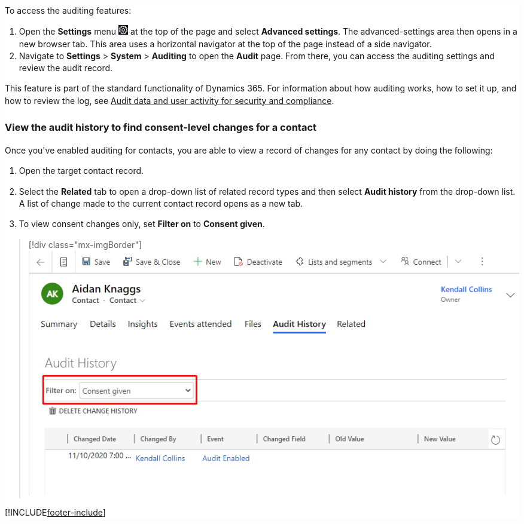 To access the auditing features:

1. Open the **Settings** menu ![The Settings menu icon.](media/settings-icon.png "The Settings menu icon") at the top of the page and select **Advanced settings**. The advanced-settings area then opens in a new browser tab. This area uses a horizontal navigator at the top of the page instead of a side navigator.
1. Navigate to **Settings** > **System** > **Auditing** to open the **Audit** page. From there, you can access the auditing settings and review the audit record.

This feature is part of the standard functionality of Dynamics 365. For information about how auditing works, how to set it up, and how to review the log, see [Audit data and user activity for security and compliance](/power-platform/admin/audit-data-user-activity).

### View the audit history to find consent-level changes for a contact

Once you've enabled auditing for contacts, you are able to view a record of changes for any contact by doing the following:

1. Open the target contact record.

1. Select the **Related** tab to open a drop-down list of related record types and then select **Audit history** from the drop-down list. A list of change made to the current contact record opens as a new tab.

1. To view consent changes only, set **Filter on** to **Consent given**.

> [!div class="mx-imgBorder"]
> ![Filter audit history by consent given.](media/privacy-audit-history2.png)

[!INCLUDE[footer-include](./includes/footer-banner.md)]
